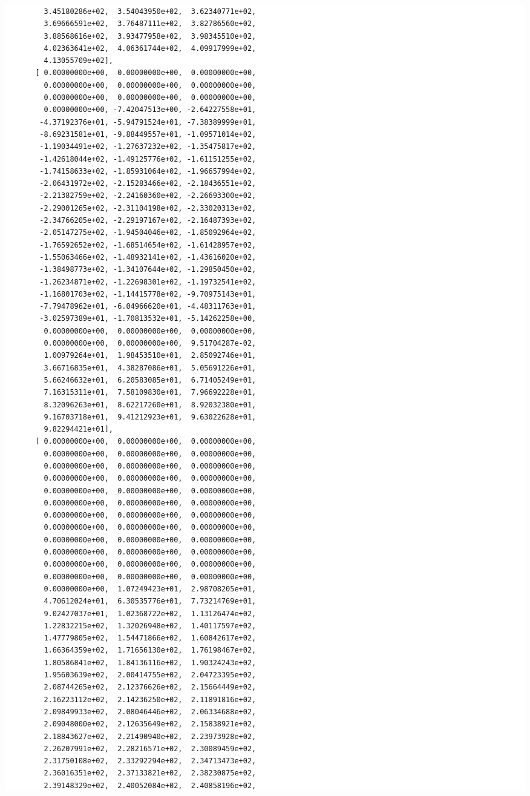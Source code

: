              3.45180286e+02,  3.54043950e+02,  3.62340771e+02,
             3.69666591e+02,  3.76487111e+02,  3.82786560e+02,
             3.88568616e+02,  3.93477958e+02,  3.98345510e+02,
             4.02363641e+02,  4.06361744e+02,  4.09917999e+02,
             4.13055709e+02],
           [ 0.00000000e+00,  0.00000000e+00,  0.00000000e+00,
             0.00000000e+00,  0.00000000e+00,  0.00000000e+00,
             0.00000000e+00,  0.00000000e+00,  0.00000000e+00,
             0.00000000e+00, -7.42047513e+00, -2.64227558e+01,
            -4.37192376e+01, -5.94791524e+01, -7.38389999e+01,
            -8.69231581e+01, -9.88449557e+01, -1.09571014e+02,
            -1.19034491e+02, -1.27637232e+02, -1.35475817e+02,
            -1.42618044e+02, -1.49125776e+02, -1.61151255e+02,
            -1.74158633e+02, -1.85931064e+02, -1.96657994e+02,
            -2.06431972e+02, -2.15283466e+02, -2.18436551e+02,
            -2.21382759e+02, -2.24160360e+02, -2.26693300e+02,
            -2.29001265e+02, -2.31104198e+02, -2.33020313e+02,
            -2.34766205e+02, -2.29197167e+02, -2.16487393e+02,
            -2.05147275e+02, -1.94504046e+02, -1.85092964e+02,
            -1.76592652e+02, -1.68514654e+02, -1.61428957e+02,
            -1.55063466e+02, -1.48932141e+02, -1.43616020e+02,
            -1.38498773e+02, -1.34107644e+02, -1.29850450e+02,
            -1.26234871e+02, -1.22698301e+02, -1.19732541e+02,
            -1.16801703e+02, -1.14415778e+02, -9.70975143e+01,
            -7.79478962e+01, -6.04966620e+01, -4.48311763e+01,
            -3.02597389e+01, -1.70813532e+01, -5.14262258e+00,
             0.00000000e+00,  0.00000000e+00,  0.00000000e+00,
             0.00000000e+00,  0.00000000e+00,  9.51704287e-02,
             1.00979264e+01,  1.98453510e+01,  2.85092746e+01,
             3.66716835e+01,  4.38287086e+01,  5.05691226e+01,
             5.66246632e+01,  6.20583085e+01,  6.71405249e+01,
             7.16315311e+01,  7.58109830e+01,  7.96692228e+01,
             8.32096263e+01,  8.62217260e+01,  8.92032380e+01,
             9.16703718e+01,  9.41212923e+01,  9.63022628e+01,
             9.82294421e+01],
           [ 0.00000000e+00,  0.00000000e+00,  0.00000000e+00,
             0.00000000e+00,  0.00000000e+00,  0.00000000e+00,
             0.00000000e+00,  0.00000000e+00,  0.00000000e+00,
             0.00000000e+00,  0.00000000e+00,  0.00000000e+00,
             0.00000000e+00,  0.00000000e+00,  0.00000000e+00,
             0.00000000e+00,  0.00000000e+00,  0.00000000e+00,
             0.00000000e+00,  0.00000000e+00,  0.00000000e+00,
             0.00000000e+00,  0.00000000e+00,  0.00000000e+00,
             0.00000000e+00,  0.00000000e+00,  0.00000000e+00,
             0.00000000e+00,  0.00000000e+00,  0.00000000e+00,
             0.00000000e+00,  0.00000000e+00,  0.00000000e+00,
             0.00000000e+00,  0.00000000e+00,  0.00000000e+00,
             0.00000000e+00,  1.07249423e+01,  2.98708205e+01,
             4.70612024e+01,  6.30535776e+01,  7.73214769e+01,
             9.02427037e+01,  1.02368722e+02,  1.13126474e+02,
             1.22832215e+02,  1.32026948e+02,  1.40117597e+02,
             1.47779805e+02,  1.54471866e+02,  1.60842617e+02,
             1.66364359e+02,  1.71656130e+02,  1.76198467e+02,
             1.80586841e+02,  1.84136116e+02,  1.90324243e+02,
             1.95603639e+02,  2.00414755e+02,  2.04723395e+02,
             2.08744265e+02,  2.12376626e+02,  2.15664449e+02,
             2.16223112e+02,  2.14236250e+02,  2.11891816e+02,
             2.09849933e+02,  2.08046446e+02,  2.06334688e+02,
             2.09048000e+02,  2.12635649e+02,  2.15838921e+02,
             2.18843627e+02,  2.21490940e+02,  2.23973928e+02,
             2.26207991e+02,  2.28216571e+02,  2.30089459e+02,
             2.31750108e+02,  2.33292294e+02,  2.34713473e+02,
             2.36016351e+02,  2.37133821e+02,  2.38230875e+02,
             2.39148329e+02,  2.40052084e+02,  2.40858196e+02,